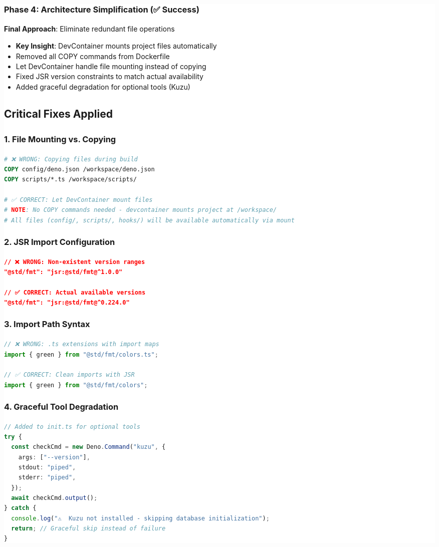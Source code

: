 ### Phase 4: Architecture Simplification (✅ Success)

**Final Approach**: Eliminate redundant file operations
- **Key Insight**: DevContainer mounts project files automatically
- Removed all COPY commands from Dockerfile
- Let DevContainer handle file mounting instead of copying
- Fixed JSR version constraints to match actual availability
- Added graceful degradation for optional tools (Kuzu)

## Critical Fixes Applied

### 1. File Mounting vs. Copying
```dockerfile
# ❌ WRONG: Copying files during build
COPY config/deno.json /workspace/deno.json
COPY scripts/*.ts /workspace/scripts/

# ✅ CORRECT: Let DevContainer mount files
# NOTE: No COPY commands needed - devcontainer mounts project at /workspace/
# All files (config/, scripts/, hooks/) will be available automatically via mount
```

### 2. JSR Import Configuration
```json
// ❌ WRONG: Non-existent version ranges
"@std/fmt": "jsr:@std/fmt@^1.0.0"

// ✅ CORRECT: Actual available versions
"@std/fmt": "jsr:@std/fmt@^0.224.0"
```

### 3. Import Path Syntax
```typescript
// ❌ WRONG: .ts extensions with import maps
import { green } from "@std/fmt/colors.ts";

// ✅ CORRECT: Clean imports with JSR
import { green } from "@std/fmt/colors";
```

### 4. Graceful Tool Degradation
```typescript
// Added to init.ts for optional tools
try {
  const checkCmd = new Deno.Command("kuzu", {
    args: ["--version"],
    stdout: "piped",
    stderr: "piped",
  });
  await checkCmd.output();
} catch {
  console.log("⚠️  Kuzu not installed - skipping database initialization");
  return; // Graceful skip instead of failure
}
```
